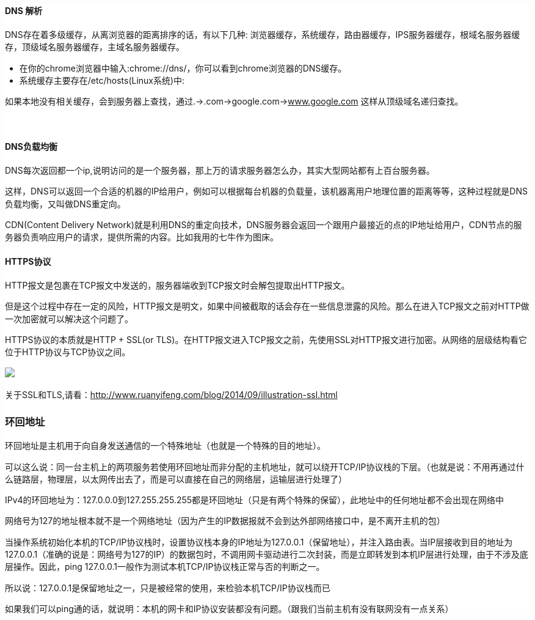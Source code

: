 

#### DNS 解析

DNS存在着多级缓存，从离浏览器的距离排序的话，有以下几种: 浏览器缓存，系统缓存，路由器缓存，IPS服务器缓存，根域名服务器缓存，顶级域名服务器缓存，主域名服务器缓存。

- 在你的chrome浏览器中输入:chrome://dns/，你可以看到chrome浏览器的DNS缓存。
- 系统缓存主要存在/etc/hosts(Linux系统)中:

如果本地没有相关缓存，会到服务器上查找，通过.->.com->google.com->www.google.com 这样从顶级域名递归查找。

​	

#### DNS负载均衡

DNS每次返回都一个ip,说明访问的是一个服务器，那上万的请求服务器怎么办，其实大型网站都有上百台服务器。

这样，DNS可以返回一个合适的机器的IP给用户，例如可以根据每台机器的负载量，该机器离用户地理位置的距离等等，这种过程就是DNS负载均衡，又叫做DNS重定向。

CDN(Content Delivery Network)就是利用DNS的重定向技术，DNS服务器会返回一个跟用户最接近的点的IP地址给用户，CDN节点的服务器负责响应用户的请求，提供所需的内容。比如我用的七牛作为图床。



#### HTTPS协议

HTTP报文是包裹在TCP报文中发送的，服务器端收到TCP报文时会解包提取出HTTP报文。

但是这个过程中存在一定的风险，HTTP报文是明文，如果中间被截取的话会存在一些信息泄露的风险。那么在进入TCP报文之前对HTTP做一次加密就可以解决这个问题了。

HTTPS协议的本质就是HTTP + SSL(or TLS)。在HTTP报文进入TCP报文之前，先使用SSL对HTTP报文进行加密。从网络的层级结构看它位于HTTP协议与TCP协议之间。

![](http://ojynuthay.bkt.clouddn.com/https.png)

关于SSL和TLS,请看：http://www.ruanyifeng.com/blog/2014/09/illustration-ssl.html





### 环回地址

环回地址是主机用于向自身发送通信的一个特殊地址（也就是一个特殊的目的地址）。

可以这么说：同一台主机上的两项服务若使用环回地址而非分配的主机地址，就可以绕开TCP/IP协议栈的下层。（也就是说：不用再通过什么链路层，物理层，以太网传出去了，而是可以直接在自己的网络层，运输层进行处理了）

IPv4的环回地址为：127.0.0.0到127.255.255.255都是环回地址（只是有两个特殊的保留），此地址中的任何地址都不会出现在网络中

网络号为127的地址根本就不是一个网络地址（因为产生的IP数据报就不会到达外部网络接口中，是不离开主机的包）

当操作系统初始化本机的TCP/IP协议栈时，设置协议栈本身的IP地址为127.0.0.1（保留地址），并注入路由表。当IP层接收到目的地址为127.0.0.1（准确的说是：网络号为127的IP）的数据包时，不调用网卡驱动进行二次封装，而是立即转发到本机IP层进行处理，由于不涉及底层操作。因此，ping 127.0.0.1一般作为测试本机TCP/IP协议栈正常与否的判断之一。

所以说：127.0.0.1是保留地址之一，只是被经常的使用，来检验本机TCP/IP协议栈而已 

如果我们可以ping通的话，就说明：本机的网卡和IP协议安装都没有问题。（跟我们当前主机有没有联网没有一点关系）


